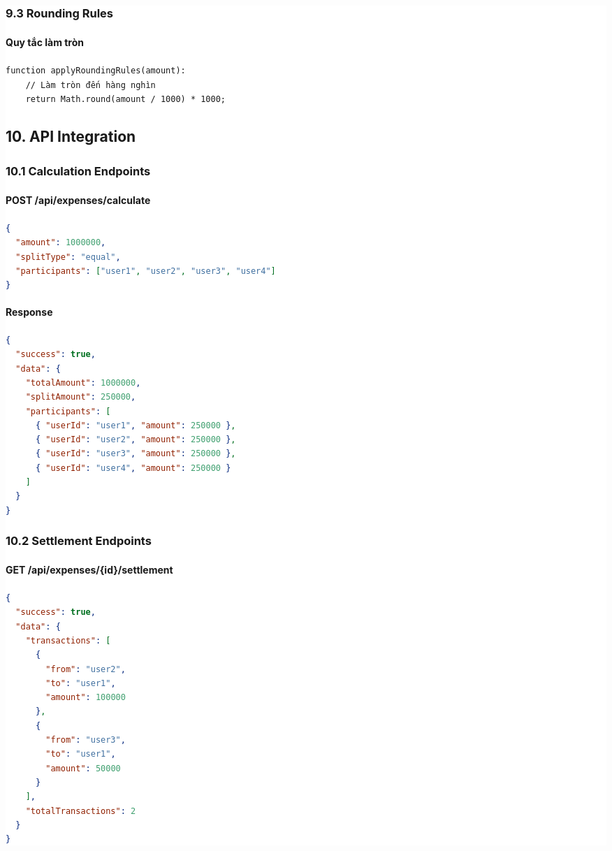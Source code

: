### 9.3 Rounding Rules

#### Quy tắc làm tròn

```
function applyRoundingRules(amount):
    // Làm tròn đến hàng nghìn
    return Math.round(amount / 1000) * 1000;
```

## 10. API Integration

### 10.1 Calculation Endpoints

#### POST /api/expenses/calculate

```json
{
  "amount": 1000000,
  "splitType": "equal",
  "participants": ["user1", "user2", "user3", "user4"]
}
```

#### Response

```json
{
  "success": true,
  "data": {
    "totalAmount": 1000000,
    "splitAmount": 250000,
    "participants": [
      { "userId": "user1", "amount": 250000 },
      { "userId": "user2", "amount": 250000 },
      { "userId": "user3", "amount": 250000 },
      { "userId": "user4", "amount": 250000 }
    ]
  }
}
```

### 10.2 Settlement Endpoints

#### GET /api/expenses/{id}/settlement

```json
{
  "success": true,
  "data": {
    "transactions": [
      {
        "from": "user2",
        "to": "user1",
        "amount": 100000
      },
      {
        "from": "user3",
        "to": "user1",
        "amount": 50000
      }
    ],
    "totalTransactions": 2
  }
}
```